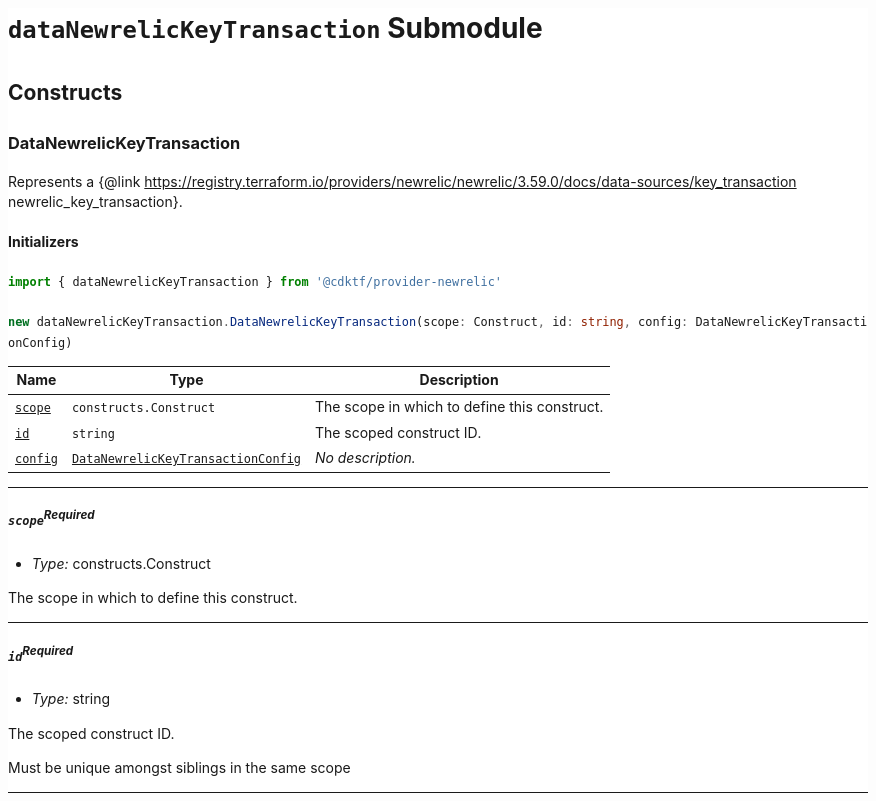 # `dataNewrelicKeyTransaction` Submodule <a name="`dataNewrelicKeyTransaction` Submodule" id="@cdktf/provider-newrelic.dataNewrelicKeyTransaction"></a>

## Constructs <a name="Constructs" id="Constructs"></a>

### DataNewrelicKeyTransaction <a name="DataNewrelicKeyTransaction" id="@cdktf/provider-newrelic.dataNewrelicKeyTransaction.DataNewrelicKeyTransaction"></a>

Represents a {@link https://registry.terraform.io/providers/newrelic/newrelic/3.59.0/docs/data-sources/key_transaction newrelic_key_transaction}.

#### Initializers <a name="Initializers" id="@cdktf/provider-newrelic.dataNewrelicKeyTransaction.DataNewrelicKeyTransaction.Initializer"></a>

```typescript
import { dataNewrelicKeyTransaction } from '@cdktf/provider-newrelic'

new dataNewrelicKeyTransaction.DataNewrelicKeyTransaction(scope: Construct, id: string, config: DataNewrelicKeyTransactionConfig)
```

| **Name** | **Type** | **Description** |
| --- | --- | --- |
| <code><a href="#@cdktf/provider-newrelic.dataNewrelicKeyTransaction.DataNewrelicKeyTransaction.Initializer.parameter.scope">scope</a></code> | <code>constructs.Construct</code> | The scope in which to define this construct. |
| <code><a href="#@cdktf/provider-newrelic.dataNewrelicKeyTransaction.DataNewrelicKeyTransaction.Initializer.parameter.id">id</a></code> | <code>string</code> | The scoped construct ID. |
| <code><a href="#@cdktf/provider-newrelic.dataNewrelicKeyTransaction.DataNewrelicKeyTransaction.Initializer.parameter.config">config</a></code> | <code><a href="#@cdktf/provider-newrelic.dataNewrelicKeyTransaction.DataNewrelicKeyTransactionConfig">DataNewrelicKeyTransactionConfig</a></code> | *No description.* |

---

##### `scope`<sup>Required</sup> <a name="scope" id="@cdktf/provider-newrelic.dataNewrelicKeyTransaction.DataNewrelicKeyTransaction.Initializer.parameter.scope"></a>

- *Type:* constructs.Construct

The scope in which to define this construct.

---

##### `id`<sup>Required</sup> <a name="id" id="@cdktf/provider-newrelic.dataNewrelicKeyTransaction.DataNewrelicKeyTransaction.Initializer.parameter.id"></a>

- *Type:* string

The scoped construct ID.

Must be unique amongst siblings in the same scope

---